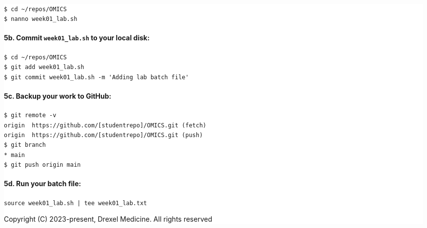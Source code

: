 ```
$ cd ~/repos/OMICS
$ nanno week01_lab.sh
```
#### 5b. Commit `week01_lab.sh` to your local disk:
```
$ cd ~/repos/OMICS
$ git add week01_lab.sh
$ git commit week01_lab.sh -m 'Adding lab batch file'
```
#### 5c. Backup your work to GitHub:
```
$ git remote -v
origin 	https://github.com/[studentrepo]/OMICS.git (fetch)
origin 	https://github.com/[studentrepo]/OMICS.git (push)
$ git branch
* main
$ git push origin main
```

#### 5d. Run your batch file:
```
source week01_lab.sh | tee week01_lab.txt
```



Copyright (C) 2023-present, Drexel Medicine. All rights reserved

